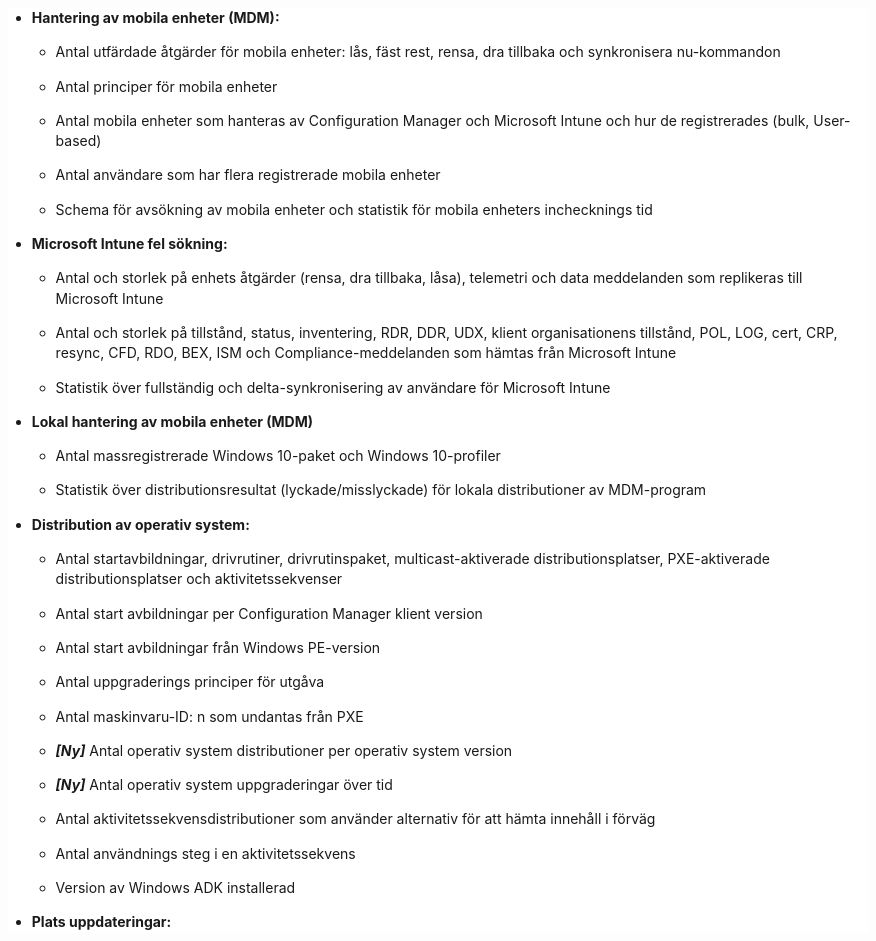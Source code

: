 
- **Hantering av mobila enheter (MDM):**  

    - Antal utfärdade åtgärder för mobila enheter: lås, fäst rest, rensa, dra tillbaka och synkronisera nu-kommandon

    - Antal principer för mobila enheter  

    - Antal mobila enheter som hanteras av Configuration Manager och Microsoft Intune och hur de registrerades (bulk, User-based)  

    - Antal användare som har flera registrerade mobila enheter  

    - Schema för avsökning av mobila enheter och statistik för mobila enheters inchecknings tid  




- **Microsoft Intune fel sökning:**

    - Antal och storlek på enhets åtgärder (rensa, dra tillbaka, låsa), telemetri och data meddelanden som replikeras till Microsoft Intune

    - Antal och storlek på tillstånd, status, inventering, RDR, DDR, UDX, klient organisationens tillstånd, POL, LOG, cert, CRP, resync, CFD, RDO, BEX, ISM och Compliance-meddelanden som hämtas från Microsoft Intune

    - Statistik över fullständig och delta-synkronisering av användare för Microsoft Intune



- **Lokal hantering av mobila enheter (MDM)**  

    - Antal massregistrerade Windows 10-paket och Windows 10-profiler  

    - Statistik över distributionsresultat (lyckade/misslyckade) för lokala distributioner av MDM-program  




- **Distribution av operativ system:**  

    - Antal startavbildningar, drivrutiner, drivrutinspaket, multicast-aktiverade distributionsplatser, PXE-aktiverade distributionsplatser och aktivitetssekvenser  

    - Antal start avbildningar per Configuration Manager klient version

    - Antal start avbildningar från Windows PE-version

    - Antal uppgraderings principer för utgåva

    - Antal maskinvaru-ID: n som undantas från PXE

    - ***[Ny]*** Antal operativ system distributioner per operativ system version

    - ***[Ny]*** Antal operativ system uppgraderingar över tid

    - Antal aktivitetssekvensdistributioner som använder alternativ för att hämta innehåll i förväg

    - Antal användnings steg i en aktivitetssekvens

    - Version av Windows ADK installerad


- **Plats uppdateringar:**
